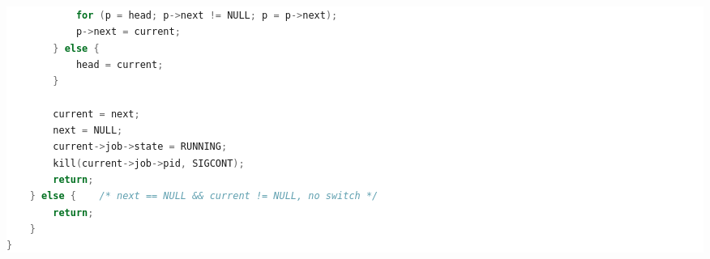 ```c
			for (p = head; p->next != NULL; p = p->next);
			p->next = current;
		} else {
			head = current;
		}
		
		current = next;
		next = NULL;
		current->job->state = RUNNING;
		kill(current->job->pid, SIGCONT);
		return;
	} else {    /* next == NULL && current != NULL, no switch */
		return;		
	}
}
```

